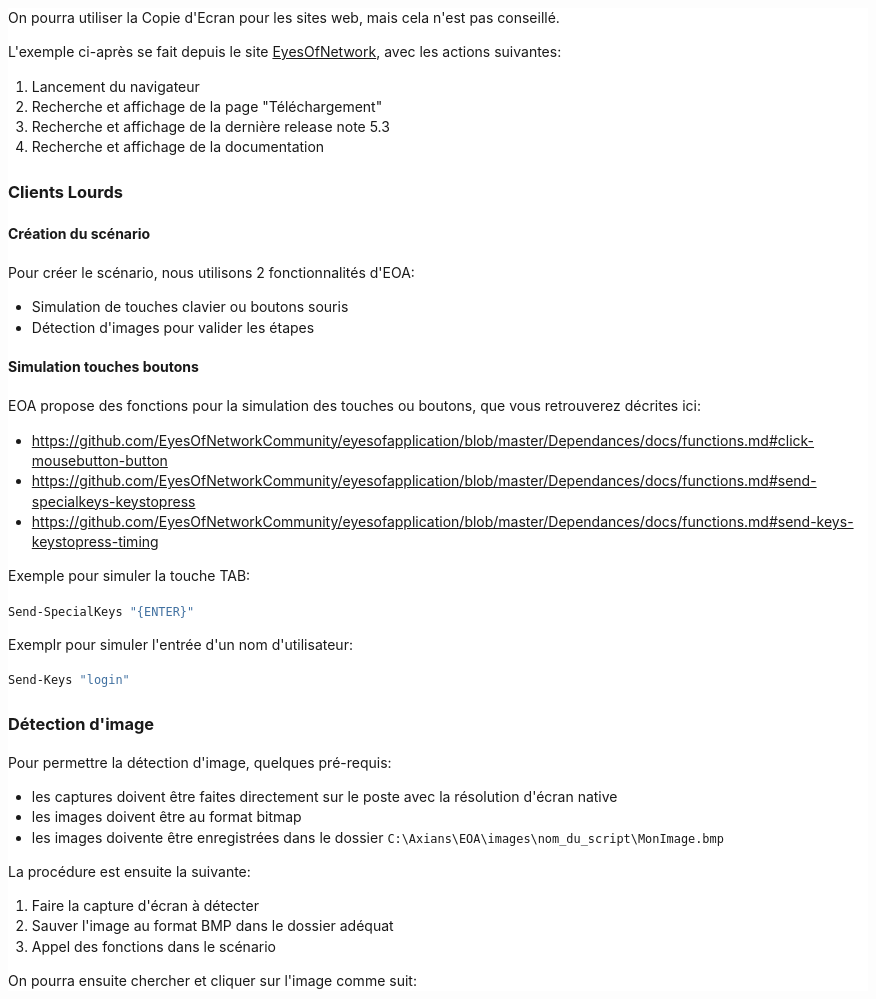 On pourra utiliser la Copie d'Ecran pour les sites web, mais cela n'est pas conseillé.

L'exemple ci-après se fait depuis le site [EyesOfNetwork](https://www.eyesofnetwork.com), avec les actions suivantes:
1. Lancement du navigateur
1. Recherche et affichage de la page "Téléchargement"
1. Recherche et affichage de la dernière release note 5.3
1. Recherche et affichage de la documentation

### Clients Lourds

#### Création du scénario

Pour créer le scénario, nous utilisons 2 fonctionnalités d'EOA:
- Simulation de touches clavier ou boutons souris
- Détection d'images pour valider les étapes

#### Simulation touches boutons

EOA propose des fonctions pour la simulation des touches ou boutons, que vous retrouverez décrites ici:

* https://github.com/EyesOfNetworkCommunity/eyesofapplication/blob/master/Dependances/docs/functions.md#click-mousebutton-button
* https://github.com/EyesOfNetworkCommunity/eyesofapplication/blob/master/Dependances/docs/functions.md#send-specialkeys-keystopress
* https://github.com/EyesOfNetworkCommunity/eyesofapplication/blob/master/Dependances/docs/functions.md#send-keys-keystopress-timing

Exemple pour simuler la touche TAB:

```powershell
Send-SpecialKeys "{ENTER}"
```

Exemplr pour simuler l'entrée d'un nom d'utilisateur:

```powershell
Send-Keys "login"
```

### Détection d'image

Pour permettre la détection d'image, quelques pré-requis:
- les captures doivent être faites directement sur le poste avec la résolution d'écran native
- les images doivent être au format bitmap
- les images doivente être enregistrées dans le dossier `C:\Axians\EOA\images\nom_du_script\MonImage.bmp`

La procédure est ensuite la suivante:

1. Faire la capture d'écran à détecter
2. Sauver l'image au format BMP dans le dossier adéquat
3. Appel des fonctions dans le scénario

On pourra ensuite chercher et cliquer sur l'image comme suit:
